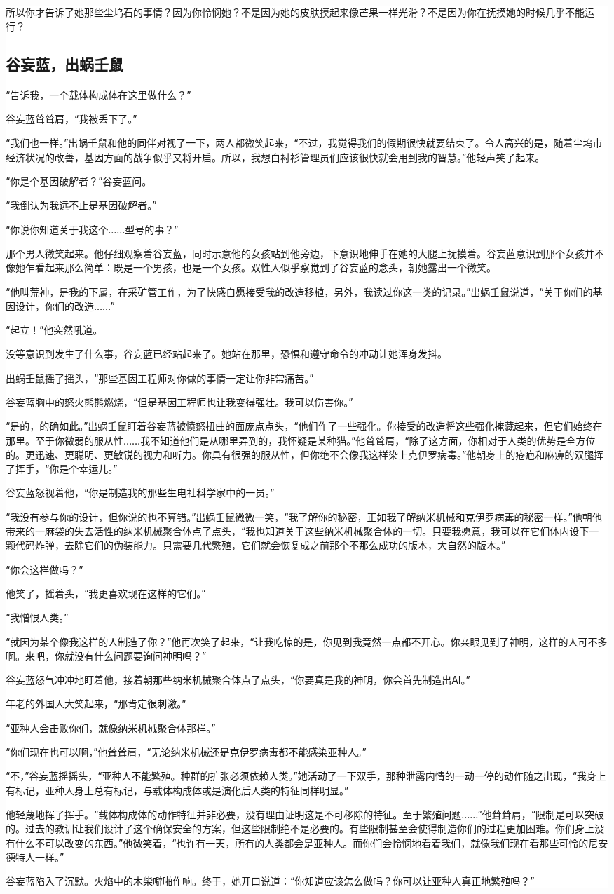 所以你才告诉了她那些尘坞石的事情？因为你怜悯她？不是因为她的皮肤摸起来像芒果一样光滑？不是因为你在抚摸她的时候几乎不能运行？

## 谷妄蓝，出蜗壬鼠

‌“告诉我，一个载体构成体在这里做什么？”

‌谷妄蓝耸耸肩，“我被丢下了。”

‌“我们也一样。”出蜗壬鼠和他的同伴对视了一下，两人都微笑起来，“不过，我觉得我们的假期很快就要结束了。令人高兴的是，随着尘坞市经济状况的改善，基因方面的战争似乎又将开启。所以，我想白衬衫管理员们应该很快就会用到我的智慧。”他轻声笑了起来。

‌“你是个基因破解者？”谷妄蓝问。

‌“我倒认为我远不止是基因破解者。”

‌“你说你知道关于我这个……型号的事？”

‌那个男人微笑起来。他仔细观察着谷妄蓝，同时示意他的女孩站到他旁边，下意识地伸手在她的大腿上抚摸着。谷妄蓝意识到那个女孩并不像她乍看起来那么简单：既是一个男孩，也是一个女孩。双性人似乎察觉到了谷妄蓝的念头，朝她露出一个微笑。

‌“他叫荒神，是我的下属，在采矿管工作，为了快感自愿接受我的改造移植，另外，我读过你这一类的记录。”出蜗壬鼠说道，“关于你们的基因设计，你们的改造……”

‌“起立！”他突然吼道。

‌没等意识到发生了什么事，谷妄蓝已经站起来了。她站在那里，恐惧和遵守命令的冲动让她浑身发抖。

‌出蜗壬鼠摇了摇头，“那些基因工程师对你做的事情一定让你非常痛苦。”

‌谷妄蓝胸中的怒火熊熊燃烧，“但是基因工程师也让我变得强壮。我可以伤害你。”

‌“是的，的确如此。”出蜗壬鼠盯着谷妄蓝被愤怒扭曲的面庞点点头，“他们作了一些强化。你接受的改造将这些强化掩藏起来，但它们始终在那里。至于你微弱的服从性……我不知道他们是从哪里弄到的，我怀疑是某种猫。”他耸耸肩，“除了这方面，你相对于人类的优势是全方位的。更迅速、更聪明、更敏锐的视力和听力。你具有很强的服从性，但你绝不会像我这样染上克伊罗病毒。”他朝身上的疮疤和麻痹的双腿挥了挥手，“你是个幸运儿。”

‌谷妄蓝怒视着他，“你是制造我的那些生电社科学家中的一员。”

‌“我没有参与你的设计，但你说的也不算错。”出蜗壬鼠微微一笑，“我了解你的秘密，正如我了解纳米机械和克伊罗病毒的秘密一样。”他朝他带来的一麻袋的失去活性的纳米机械聚合体点了点头，“我也知道关于这些纳米机械聚合体的一切。只要我愿意，我可以在它们体内设下一颗代码炸弹，去除它们的伪装能力。只需要几代繁殖，它们就会恢复成之前那个不那么成功的版本，大自然的版本。”

‌“你会这样做吗？”

‌他笑了，摇着头，“我更喜欢现在这样的它们。”

‌“我憎恨人类。”

‌“就因为某个像我这样的人制造了你？”他再次笑了起来，“让我吃惊的是，你见到我竟然一点都不开心。你亲眼见到了神明，这样的人可不多啊。来吧，你就没有什么问题要询问神明吗？”

‌谷妄蓝怒气冲冲地盯着他，接着朝那些纳米机械聚合体点了点头，“你要真是我的神明，你会首先制造出AI。”

‌年老的外国人大笑起来，“那肯定很刺激。”

‌“亚种人会击败你们，就像纳米机械聚合体那样。”

‌“你们现在也可以啊，”他耸耸肩，“无论纳米机械还是克伊罗病毒都不能感染亚种人。”

‌“不，”谷妄蓝摇摇头，“亚种人不能繁殖。种群的扩张必须依赖人类。”她活动了一下双手，那种泄露内情的一动一停的动作随之出现，“我身上有标记，亚种人身上总有标记，与载体构成体或是演化后人类的特征同样明显。”

‌他轻蔑地挥了挥手。“载体构成体的动作特征并非必要，没有理由证明这是不可移除的特征。至于繁殖问题……”他耸耸肩，“限制是可以突破的。过去的教训让我们设计了这个确保安全的方案，但这些限制绝不是必要的。有些限制甚至会使得制造你们的过程更加困难。你们身上没有什么不可以改变的东西。”他微笑着，“也许有一天，所有的人类都会是亚种人。而你们会怜悯地看着我们，就像我们现在看那些可怜的尼安德特人一样。”

‌谷妄蓝陷入了沉默。火焰中的木柴噼啪作响。终于，她开口说道：“你知道应该怎么做吗？你可以让亚种人真正地繁殖吗？”
